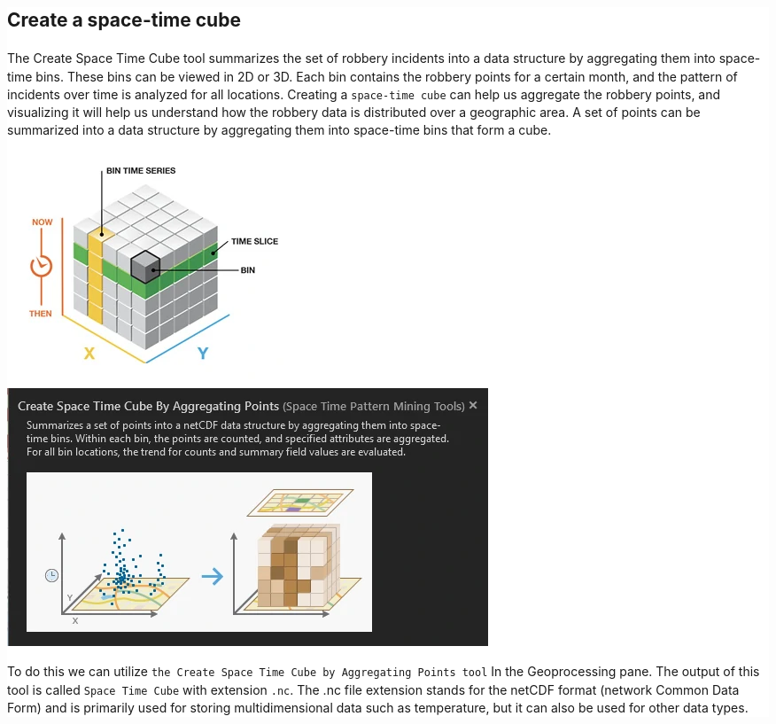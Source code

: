 
## Create a space-time cube

The Create Space Time Cube tool summarizes the set of robbery incidents into a data structure by aggregating them into space-time bins. These bins can be viewed in 2D or 3D. Each bin contains the robbery points for a certain month, and the pattern of incidents over time is analyzed for all locations. Creating a `space-time cube` can help us aggregate the robbery points, and visualizing it will help us understand how the robbery data is distributed over a geographic area. A set of points can be summarized into a data structure by aggregating them into space-time bins that form a cube.

<img src="/assets/images/esri/esri_62_1.webp" alt="drawing" />

<img src="/assets/images/esri/esri_66.webp" alt="drawing" />

To do this we can utilize `the Create Space Time Cube by Aggregating Points tool` In the Geoprocessing pane. The output of this tool is called `Space Time Cube` with extension `.nc`. The .nc file extension stands for the netCDF format (network Common Data Form) and is primarily used for storing multidimensional data such as temperature, but it can also be used for other data types.
